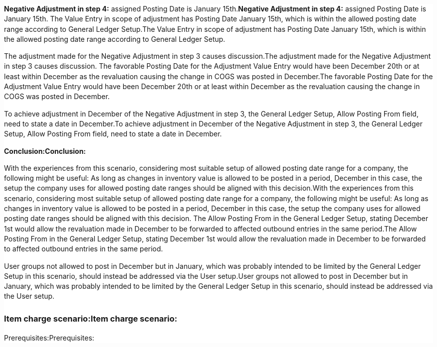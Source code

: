  <span data-ttu-id="f0d3c-199">**Negative Adjustment in step 4:** assigned Posting Date is January 15th.</span><span class="sxs-lookup"><span data-stu-id="f0d3c-199">**Negative Adjustment in step 4:** assigned Posting Date is January 15th.</span></span> <span data-ttu-id="f0d3c-200">The Value Entry in scope of adjustment has Posting Date January 15th, which is within the allowed posting date range according to General Ledger Setup.</span><span class="sxs-lookup"><span data-stu-id="f0d3c-200">The Value Entry in scope of adjustment has Posting Date January 15th, which is within the allowed posting date range according to General Ledger Setup.</span></span>  

 <span data-ttu-id="f0d3c-201">The adjustment made for the Negative Adjustment in step 3 causes discussion.</span><span class="sxs-lookup"><span data-stu-id="f0d3c-201">The adjustment made for the Negative Adjustment in step 3 causes discussion.</span></span> <span data-ttu-id="f0d3c-202">The favorable Posting Date for the Adjustment Value Entry would have been December 20th or at least within December as the revaluation causing the change in COGS was posted in December.</span><span class="sxs-lookup"><span data-stu-id="f0d3c-202">The favorable Posting Date for the Adjustment Value Entry would have been December 20th or at least within December as the revaluation causing the change in COGS was posted in December.</span></span>  

 <span data-ttu-id="f0d3c-203">To achieve adjustment in December of the Negative Adjustment in step 3, the General Ledger Setup, Allow Posting From field, need to state a date in December.</span><span class="sxs-lookup"><span data-stu-id="f0d3c-203">To achieve adjustment in December of the Negative Adjustment in step 3, the General Ledger Setup, Allow Posting From field, need to state a date in December.</span></span>  

 <span data-ttu-id="f0d3c-204">**Conclusion:**</span><span class="sxs-lookup"><span data-stu-id="f0d3c-204">**Conclusion:**</span></span>  

 <span data-ttu-id="f0d3c-205">With the experiences from this scenario, considering most suitable setup of allowed posting date range for a company, the following might be useful: As long as changes in inventory value is allowed to be posted in a period, December in this case, the setup the company uses for allowed posting date ranges should be aligned with this decision.</span><span class="sxs-lookup"><span data-stu-id="f0d3c-205">With the experiences from this scenario, considering most suitable setup of allowed posting date range for a company, the following might be useful: As long as changes in inventory value is allowed to be posted in a period, December in this case, the setup the company uses for allowed posting date ranges should be aligned with this decision.</span></span> <span data-ttu-id="f0d3c-206">The Allow Posting From in the General Ledger Setup, stating December 1st  would allow the revaluation made in December to be forwarded to affected outbound entries in the same period.</span><span class="sxs-lookup"><span data-stu-id="f0d3c-206">The Allow Posting From in the General Ledger Setup, stating December 1st  would allow the revaluation made in December to be forwarded to affected outbound entries in the same period.</span></span>  

 <span data-ttu-id="f0d3c-207">User groups not allowed to post in December but in January, which was probably intended to be limited by the General Ledger Setup in this scenario, should instead be addressed via the User setup.</span><span class="sxs-lookup"><span data-stu-id="f0d3c-207">User groups not allowed to post in December but in January, which was probably intended to be limited by the General Ledger Setup in this scenario, should instead be addressed via the User setup.</span></span>  

### <a name="item-charge-scenario"></a><span data-ttu-id="f0d3c-208">Item charge scenario:</span><span class="sxs-lookup"><span data-stu-id="f0d3c-208">Item charge scenario:</span></span>  
 <span data-ttu-id="f0d3c-209">Prerequisites:</span><span class="sxs-lookup"><span data-stu-id="f0d3c-209">Prerequisites:</span></span>  
